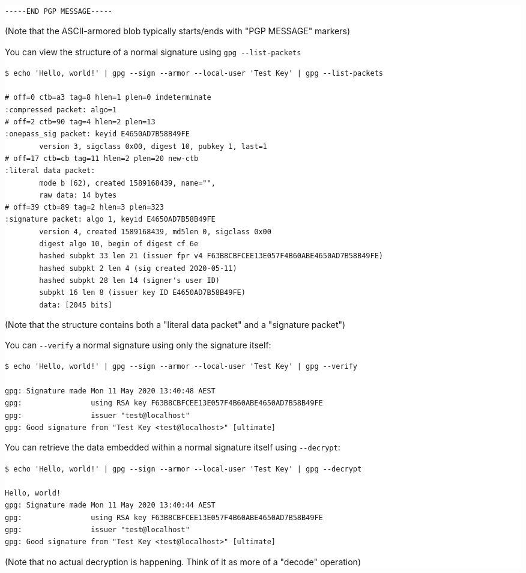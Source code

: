 ```
-----END PGP MESSAGE-----
```

(Note that the ASCII-armored blob typically starts/ends with "PGP MESSAGE" markers)

You can view the structure of a normal signature using `gpg --list-packets`

```
$ echo 'Hello, world!' | gpg --sign --armor --local-user 'Test Key' | gpg --list-packets

# off=0 ctb=a3 tag=8 hlen=1 plen=0 indeterminate
:compressed packet: algo=1
# off=2 ctb=90 tag=4 hlen=2 plen=13
:onepass_sig packet: keyid E4650AD7B58B49FE
        version 3, sigclass 0x00, digest 10, pubkey 1, last=1
# off=17 ctb=cb tag=11 hlen=2 plen=20 new-ctb
:literal data packet:
        mode b (62), created 1589168439, name="",
        raw data: 14 bytes
# off=39 ctb=89 tag=2 hlen=3 plen=323
:signature packet: algo 1, keyid E4650AD7B58B49FE
        version 4, created 1589168439, md5len 0, sigclass 0x00
        digest algo 10, begin of digest cf 6e
        hashed subpkt 33 len 21 (issuer fpr v4 F63B8CBFCEE13E057F4B60ABE4650AD7B58B49FE)
        hashed subpkt 2 len 4 (sig created 2020-05-11)
        hashed subpkt 28 len 14 (signer's user ID)
        subpkt 16 len 8 (issuer key ID E4650AD7B58B49FE)
        data: [2045 bits]
```

(Note that the structure contains both a "literal data packet" and a "signature packet")

You can `--verify` a normal signature using only the signature itself:

```
$ echo 'Hello, world!' | gpg --sign --armor --local-user 'Test Key' | gpg --verify

gpg: Signature made Mon 11 May 2020 13:40:48 AEST
gpg:                using RSA key F63B8CBFCEE13E057F4B60ABE4650AD7B58B49FE
gpg:                issuer "test@localhost"
gpg: Good signature from "Test Key <test@localhost>" [ultimate]
```

You can retrieve the data embedded within a normal signature itself using `--decrypt`:

```
$ echo 'Hello, world!' | gpg --sign --armor --local-user 'Test Key' | gpg --decrypt

Hello, world!
gpg: Signature made Mon 11 May 2020 13:40:44 AEST
gpg:                using RSA key F63B8CBFCEE13E057F4B60ABE4650AD7B58B49FE
gpg:                issuer "test@localhost"
gpg: Good signature from "Test Key <test@localhost>" [ultimate]
```

(Note that no actual decryption is happening. Think of it as more of a "decode" operation)
